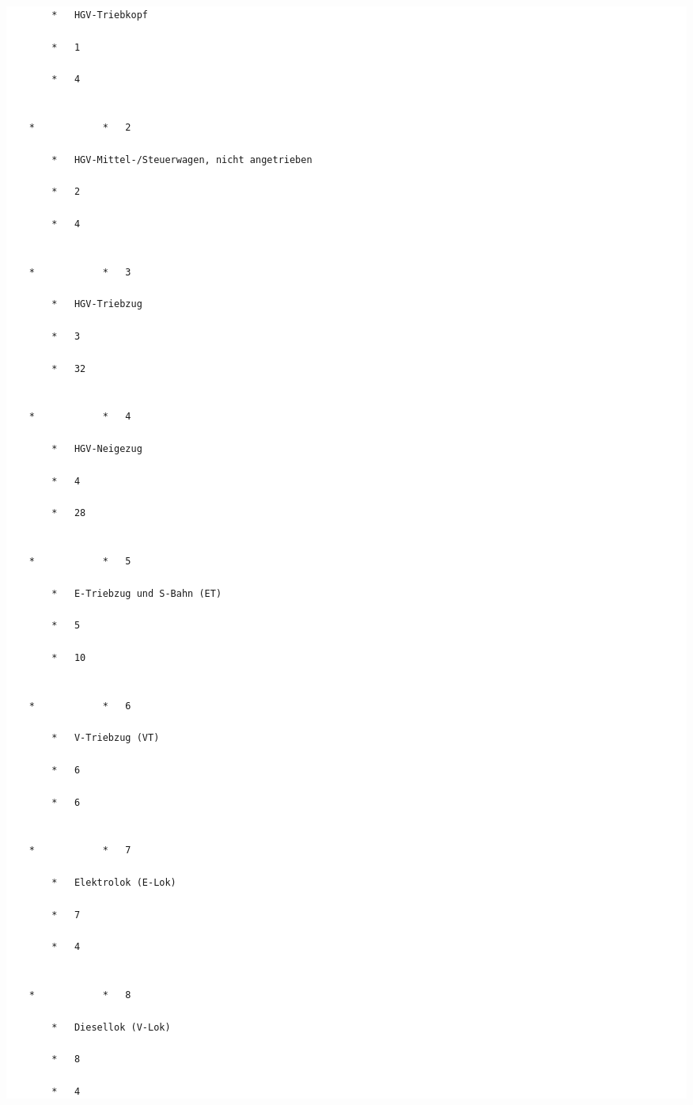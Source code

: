             *   HGV-Triebkopf

            *   1

            *   4


        *            *   2

            *   HGV-Mittel-/Steuerwagen, nicht angetrieben

            *   2

            *   4


        *            *   3

            *   HGV-Triebzug

            *   3

            *   32


        *            *   4

            *   HGV-Neigezug

            *   4

            *   28


        *            *   5

            *   E-Triebzug und S-Bahn (ET)

            *   5

            *   10


        *            *   6

            *   V-Triebzug (VT)

            *   6

            *   6


        *            *   7

            *   Elektrolok (E-Lok)

            *   7

            *   4


        *            *   8

            *   Diesellok (V-Lok)

            *   8

            *   4
